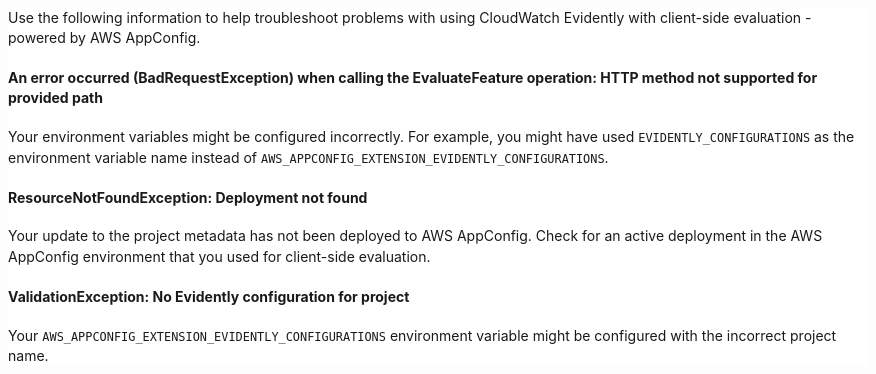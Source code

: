 Use the following information to help troubleshoot problems with using CloudWatch Evidently with client\-side evaluation \- powered by AWS AppConfig\. 

#### An error occurred \(BadRequestException\) when calling the EvaluateFeature operation: HTTP method not supported for provided path<a name="Evidently-client-side-evaluation-troubleshooting-BadRequestException"></a>

Your environment variables might be configured incorrectly\. For example, you might have used `EVIDENTLY_CONFIGURATIONS` as the environment variable name instead of `AWS_APPCONFIG_EXTENSION_EVIDENTLY_CONFIGURATIONS`\.

#### ResourceNotFoundException: Deployment not found<a name="Evidently-client-side-evaluation-troubleshooting-ResourceNotFoundException"></a>

Your update to the project metadata has not been deployed to AWS AppConfig\. Check for an active deployment in the AWS AppConfig environment that you used for client\-side evaluation\.

#### ValidationException: No Evidently configuration for project<a name="Evidently-client-side-evaluation-troubleshooting-ValidationException"></a>

Your `AWS_APPCONFIG_EXTENSION_EVIDENTLY_CONFIGURATIONS` environment variable might be configured with the incorrect project name\.